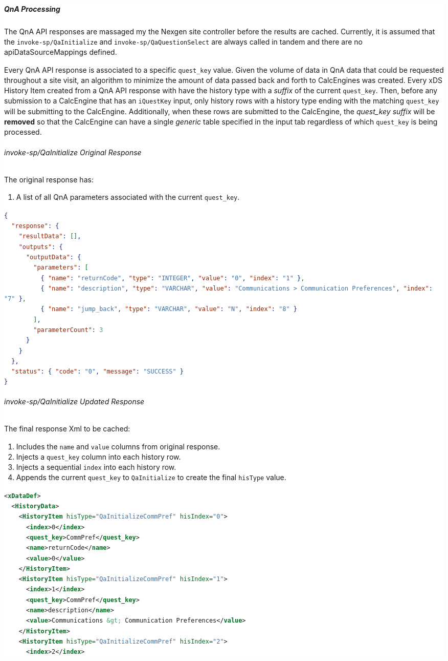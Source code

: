 ##### QnA Processing

The QnA API responses are massaged my the Nexgen site controller before the results are cached.  Currently, it is assumed that the `invoke-sp/QaInitialize` and `invoke-sp/QaQuestionSelect` are always called in tandem and there are no apiDataSourceMappings defined.  

Every QnA API response is associated to a specific `quest_key` value.  Given the volume of data in QnA data that could be requested throughout a site visit, an algorithm to minimize the amount of data passed back and forth to CalcEngines was created.  Every xDS History Item created from a QnA API response with have the history type with a *suffix* of the current `quest_key`.  Then, before any submission to a CalcEngine that has an `iQuestKey` input, only history rows with a history type ending with the matching `quest_key` will be submitting to the CalcEngine.  Additionally, when these rows are submitted to the CalcEngine, the *quest_key suffix* will be **removed** so that the CalcEngine can have a single *generic* table specified in the input tab regardless of which `quest_key` is being processed. 

###### invoke-sp/QaInitialize Original Response

The original response has: 

1. A list of all QnA parameters associated with the current `quest_key`.

```json
{
  "response": {
    "resultData": [],
    "outputs": {
      "outputData": {
        "parameters": [
          { "name": "returnCode", "type": "INTEGER", "value": "0", "index": "1" },
          { "name": "description", "type": "VARCHAR", "value": "Communications > Communication Preferences", "index": "7" },
          { "name": "jump_back", "type": "VARCHAR", "value": "N", "index": "8" }
        ],
        "parameterCount": 3
      }
    }
  },
  "status": { "code": "0", "message": "SUCCESS" }
}
```

###### invoke-sp/QaInitialize Updated Response

The final response Xml to be cached:

1. Includes the `name` and `value` columns from original response.
1. Injects a `quest_key` column into each history row.
1. Injects a sequential `index` into each history row.
1. Appends the current `quest_key` to `QaInitialize` to create the final `hisType` value.

```xml
<xDataDef>
  <HistoryData>
    <HistoryItem hisType="QaInitializeCommPref" hisIndex="0">
      <index>0</index>
      <quest_key>CommPref</quest_key>
      <name>returnCode</name>
      <value>0</value>
    </HistoryItem>
    <HistoryItem hisType="QaInitializeCommPref" hisIndex="1">
      <index>1</index>
      <quest_key>CommPref</quest_key>
      <name>description</name>
      <value>Communications &gt; Communication Preferences</value>
    </HistoryItem>
    <HistoryItem hisType="QaInitializeCommPref" hisIndex="2">
      <index>2</index>
```